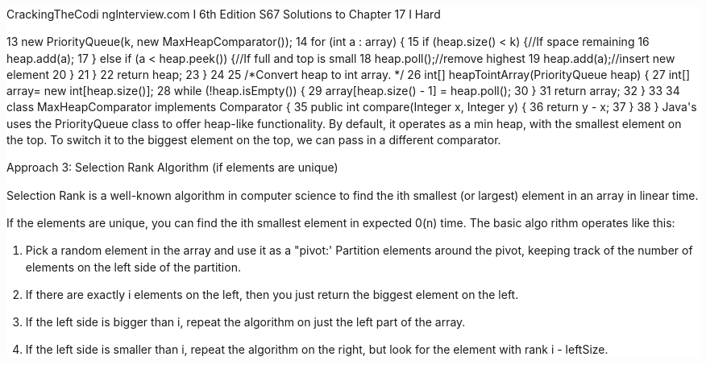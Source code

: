

CrackingTheCodi nglnterview.com I 6th Edition      S67 
Solutions to Chapter 17  I      Hard


13             new PriorityQueue<Integer>(k,  new MaxHeapComparator());
14        for (int a  :   array)  {
15             if  (heap.size() < k)  {//If space  remaining
16                  heap.add(a);
17             } else if (a < heap.peek()) {//If full and  top  is small
18                  heap.poll();//remove  highest
19                  heap.add(a);//insert  new element
20              }
21        }
22        return heap;
23    }
24
25     /*Convert heap  to int array.  */
26   int[] heapTointArray(PriorityQueue<Integer> heap)   {
27       int[] array=  new int[heap.size()];
28        while   (!heap.isEmpty())  {
29             array[heap.size() -  1]  =  heap.poll();
30          }
31        return array;
32    }
33
34   class MaxHeapComparator implements  Comparator<Integer>  {
35           public int  compare(Integer x,  Integer y)  {
36                   return y  -  x;
37              }
38    }
Java's uses the PriorityQueue class to offer heap-like functionality. By default, it operates as a min heap, with the smallest element  on the top. To switch it to the biggest element  on the top, we can pass in a different comparator.


Approach 3: Selection Rank Algorithm (if elements are unique)

Selection Rank is a well-known algorithm in computer science to find the ith smallest (or largest) element in an array in linear time.

If the elements are unique, you can find the ith smallest element in expected 0(n) time. The basic algo­
rithm operates like this:

1.  Pick a random element in the array and use it as a "pivot:' Partition elements around the pivot, keeping track of the number of elements on the left side of the partition.

2.  If there are exactly i elements on the left, then you just return the biggest element on the left.

3.  If the left side is bigger than i, repeat the algorithm on just the left part of the array.

4.  If the left side is smaller than i, repeat the algorithm on the right, but look for the element with rank i - leftSize.
